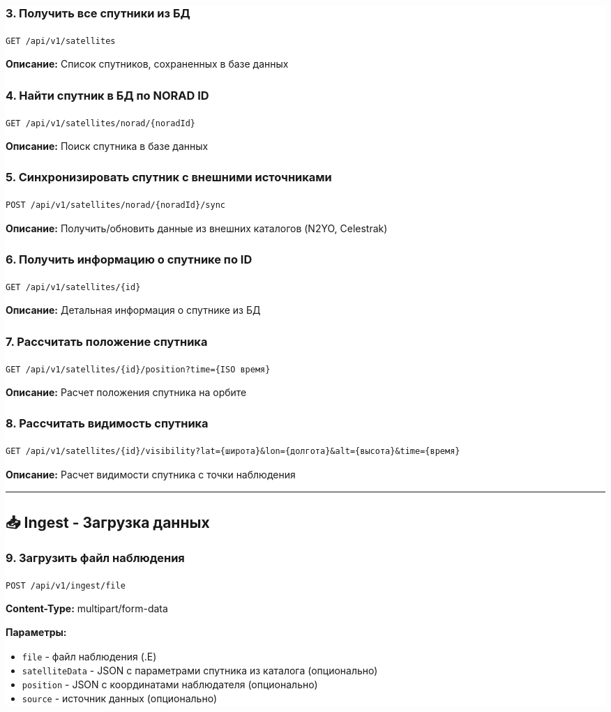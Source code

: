 ### 3. Получить все спутники из БД
```
GET /api/v1/satellites
```
**Описание:** Список спутников, сохраненных в базе данных

### 4. Найти спутник в БД по NORAD ID
```
GET /api/v1/satellites/norad/{noradId}
```
**Описание:** Поиск спутника в базе данных

### 5. Синхронизировать спутник с внешними источниками
```
POST /api/v1/satellites/norad/{noradId}/sync
```
**Описание:** Получить/обновить данные из внешних каталогов (N2YO, Celestrak)

### 6. Получить информацию о спутнике по ID
```
GET /api/v1/satellites/{id}
```
**Описание:** Детальная информация о спутнике из БД

### 7. Рассчитать положение спутника
```
GET /api/v1/satellites/{id}/position?time={ISO время}
```
**Описание:** Расчет положения спутника на орбите

### 8. Рассчитать видимость спутника
```
GET /api/v1/satellites/{id}/visibility?lat={широта}&lon={долгота}&alt={высота}&time={время}
```
**Описание:** Расчет видимости спутника с точки наблюдения

---

## 📥 Ingest - Загрузка данных

### 9. Загрузить файл наблюдения
```
POST /api/v1/ingest/file
```
**Content-Type:** multipart/form-data

**Параметры:**
- `file` - файл наблюдения (.E)
- `satelliteData` - JSON с параметрами спутника из каталога (опционально)
- `position` - JSON с координатами наблюдателя (опционально)
- `source` - источник данных (опционально)
